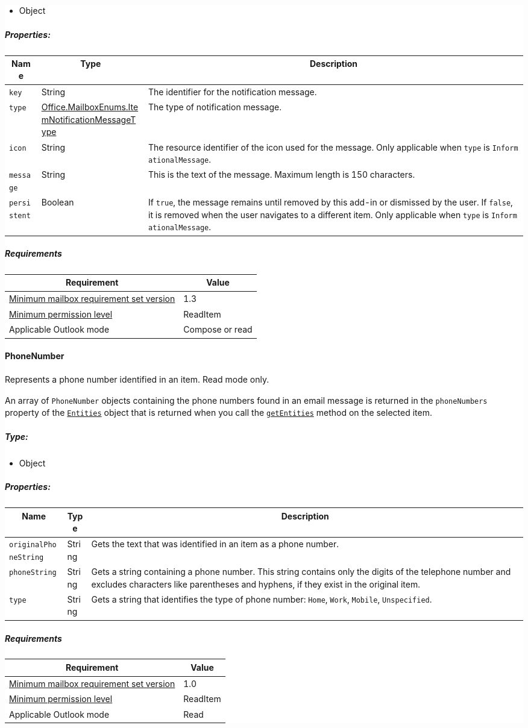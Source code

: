 *   Object

##### Properties:

|Name| Type| Description|
|---|---|---|
|`key`| String|The identifier for the notification message.|
|`type`| [Office.MailboxEnums.ItemNotificationMessageType](Office.MailboxEnums.md#.ItemNotificationMessageType)|The type of notification message.|
|`icon`| String|The resource identifier of the icon used for the message. Only applicable when `type` is `InformationalMessage`.|
|`message`| String|This is the text of the message. Maximum length is 150 characters.|
|`persistent`| Boolean|If `true`, the message remains until removed by this add-in or dismissed by the user. If `false`, it is removed when the user navigates to a different item. Only applicable when `type` is `InformationalMessage`.|

##### Requirements

|Requirement| Value|
|---|---|
|[Minimum mailbox requirement set version](../tutorial-api-requirement-sets.md)|1.3|
|[Minimum permission level](https://docs.microsoft.com/outlook/add-ins/understanding-outlook-add-in-permissions)|ReadItem|
|Applicable Outlook mode|Compose or read|


#### PhoneNumber

Represents a phone number identified in an item. Read mode only.

An array of `PhoneNumber` objects containing the phone numbers found in an email message is returned in the `phoneNumbers` property of the [`Entities`](simple-types.md#entities) object that is returned when you call the [`getEntities`](Office.context.mailbox.item.md#getEntities) method on the selected item.

##### Type:

*   Object

##### Properties:

|Name| Type| Description|
|---|---|---|
|`originalPhoneString`| String|Gets the text that was identified in an item as a phone number.|
|`phoneString`| String|Gets a string containing a phone number. This string contains only the digits of the telephone number and excludes characters like parentheses and hyphens, if they exist in the original item.|
|`type`| String|Gets a string that identifies the type of phone number: `Home`, `Work`, `Mobile`, `Unspecified`.|

##### Requirements

|Requirement| Value|
|---|---|
|[Minimum mailbox requirement set version](../tutorial-api-requirement-sets.md)|1.0|
|[Minimum permission level](https://docs.microsoft.com/outlook/add-ins/understanding-outlook-add-in-permissions)|ReadItem|
|Applicable Outlook mode|Read|
